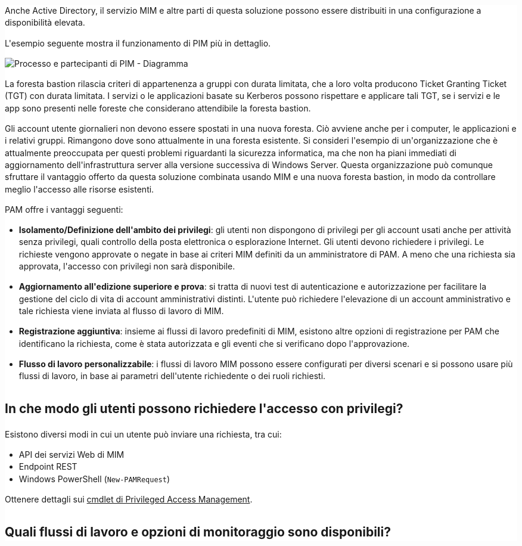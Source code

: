Anche Active Directory, il servizio MIM e altre parti di questa soluzione possono essere distribuiti in una configurazione a disponibilità elevata.

L'esempio seguente mostra il funzionamento di PIM più in dettaglio.

![Processo e partecipanti di PIM - Diagramma](media/MIM_PIM_howitworks.png)

La foresta bastion rilascia criteri di appartenenza a gruppi con durata limitata, che a loro volta producono Ticket Granting Ticket (TGT) con durata limitata. I servizi o le applicazioni basate su Kerberos possono rispettare e applicare tali TGT, se i servizi e le app sono presenti nelle foreste che considerano attendibile la foresta bastion.

Gli account utente giornalieri non devono essere spostati in una nuova foresta. Ciò avviene anche per i computer, le applicazioni e i relativi gruppi. Rimangono dove sono attualmente in una foresta esistente. Si consideri l'esempio di un'organizzazione che è attualmente preoccupata per questi problemi riguardanti la sicurezza informatica, ma che non ha piani immediati di aggiornamento dell'infrastruttura server alla versione successiva di Windows Server. Questa organizzazione può comunque sfruttare il vantaggio offerto da questa soluzione combinata usando MIM e una nuova foresta bastion, in modo da controllare meglio l'accesso alle risorse esistenti.

PAM offre i vantaggi seguenti:

- **Isolamento/Definizione dell'ambito dei privilegi**: gli utenti non dispongono di privilegi per gli account usati anche per attività senza privilegi, quali controllo della posta elettronica o esplorazione Internet. Gli utenti devono richiedere i privilegi. Le richieste vengono approvate o negate in base ai criteri MIM definiti da un amministratore di PAM. A meno che una richiesta sia approvata, l'accesso con privilegi non sarà disponibile.

- **Aggiornamento all'edizione superiore e prova**: si tratta di nuovi test di autenticazione e autorizzazione per facilitare la gestione del ciclo di vita di account amministrativi distinti. L'utente può richiedere l'elevazione di un account amministrativo e tale richiesta viene inviata al flusso di lavoro di MIM.

- **Registrazione aggiuntiva**: insieme ai flussi di lavoro predefiniti di MIM, esistono altre opzioni di registrazione per PAM che identificano la richiesta, come è stata autorizzata e gli eventi che si verificano dopo l'approvazione.

- **Flusso di lavoro personalizzabile**: i flussi di lavoro MIM possono essere configurati per diversi scenari e si possono usare più flussi di lavoro, in base ai parametri dell'utente richiedente o dei ruoli richiesti.

## <a name="how-do-users-request-privileged-access"></a>In che modo gli utenti possono richiedere l'accesso con privilegi?

Esistono diversi modi in cui un utente può inviare una richiesta, tra cui:

- API dei servizi Web di MIM
- Endpoint REST
- Windows PowerShell (`New-PAMRequest`)

Ottenere dettagli sui [cmdlet di Privileged Access Management](https://docs.microsoft.com/powershell/identitymanager/mimpam/vlatest/mimpam).

## <a name="what-workflows-and-monitoring-options-are-available"></a>Quali flussi di lavoro e opzioni di monitoraggio sono disponibili?
